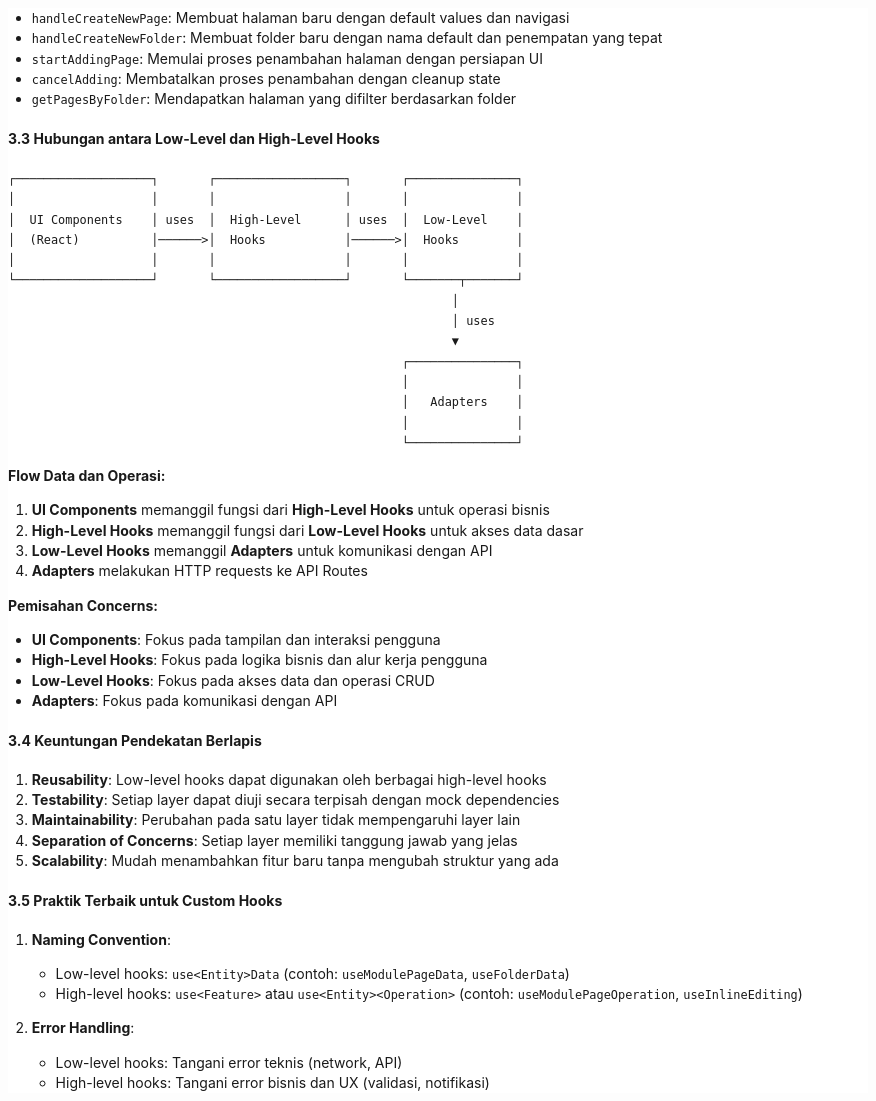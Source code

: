 - `handleCreateNewPage`: Membuat halaman baru dengan default values dan navigasi
- `handleCreateNewFolder`: Membuat folder baru dengan nama default dan penempatan yang tepat
- `startAddingPage`: Memulai proses penambahan halaman dengan persiapan UI
- `cancelAdding`: Membatalkan proses penambahan dengan cleanup state
- `getPagesByFolder`: Mendapatkan halaman yang difilter berdasarkan folder

#### 3.3 Hubungan antara Low-Level dan High-Level Hooks

```
┌───────────────────┐       ┌──────────────────┐       ┌───────────────┐
│                   │       │                  │       │               │
│  UI Components    │ uses  │  High-Level      │ uses  │  Low-Level    │
│  (React)          │──────>│  Hooks           │──────>│  Hooks        │
│                   │       │                  │       │               │
└───────────────────┘       └──────────────────┘       └───────┬───────┘
                                                              │
                                                              │ uses
                                                              ▼
                                                       ┌───────────────┐
                                                       │               │
                                                       │   Adapters    │
                                                       │               │
                                                       └───────────────┘
```

**Flow Data dan Operasi:**

1. **UI Components** memanggil fungsi dari **High-Level Hooks** untuk operasi bisnis
2. **High-Level Hooks** memanggil fungsi dari **Low-Level Hooks** untuk akses data dasar
3. **Low-Level Hooks** memanggil **Adapters** untuk komunikasi dengan API
4. **Adapters** melakukan HTTP requests ke API Routes

**Pemisahan Concerns:**

- **UI Components**: Fokus pada tampilan dan interaksi pengguna
- **High-Level Hooks**: Fokus pada logika bisnis dan alur kerja pengguna
- **Low-Level Hooks**: Fokus pada akses data dan operasi CRUD
- **Adapters**: Fokus pada komunikasi dengan API

#### 3.4 Keuntungan Pendekatan Berlapis

1. **Reusability**: Low-level hooks dapat digunakan oleh berbagai high-level hooks
2. **Testability**: Setiap layer dapat diuji secara terpisah dengan mock dependencies
3. **Maintainability**: Perubahan pada satu layer tidak mempengaruhi layer lain
4. **Separation of Concerns**: Setiap layer memiliki tanggung jawab yang jelas
5. **Scalability**: Mudah menambahkan fitur baru tanpa mengubah struktur yang ada

#### 3.5 Praktik Terbaik untuk Custom Hooks

1. **Naming Convention**:
   - Low-level hooks: `use<Entity>Data` (contoh: `useModulePageData`, `useFolderData`)
   - High-level hooks: `use<Feature>` atau `use<Entity><Operation>` (contoh: `useModulePageOperation`, `useInlineEditing`)

2. **Error Handling**:
   - Low-level hooks: Tangani error teknis (network, API)
   - High-level hooks: Tangani error bisnis dan UX (validasi, notifikasi)
